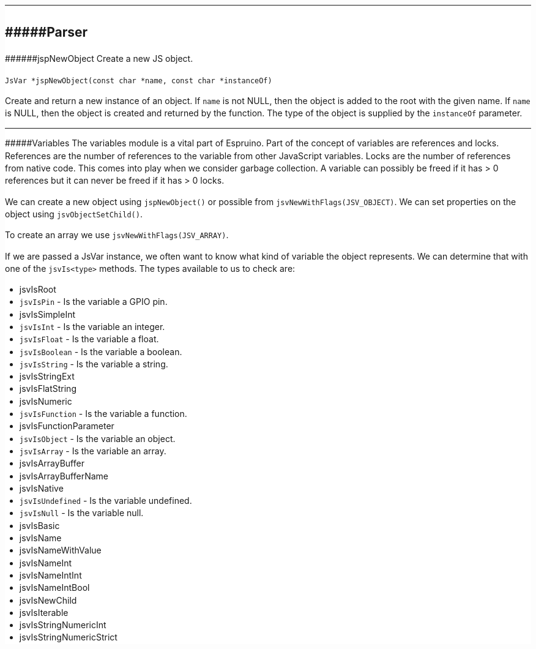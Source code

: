 ----
#####Parser
----
######jspNewObject
Create a new JS object.

`JsVar *jspNewObject(const char *name, const char *instanceOf)`

Create and return a new instance of an object.  If `name` is not NULL, then the object is added to the root with the given name.  If `name` is NULL, then the object is created and returned by the function.  The type of the object is supplied by the `instanceOf` parameter.

----
#####Variables
The variables module is a vital part of Espruino.  Part of the concept of variables are references and locks.   References are the number of references to the variable from other JavaScript variables.  Locks are the number of references from native code.  This comes into play when we consider garbage collection.  A variable can possibly be freed if it has > 0 references but it can never be freed if it has > 0 locks.

We can create a new object using `jspNewObject()` or possible from
 `jsvNewWithFlags(JSV_OBJECT)`.   We can set properties on the object using `jsvObjectSetChild()`.

To create an array we use `jsvNewWithFlags(JSV_ARRAY)`.

If we are passed a JsVar instance, we often want to know what kind of variable the
object represents.  We can determine that with one of the `jsvIs<type>` methods.  The types available to us to check are:

* jsvIsRoot
* `jsvIsPin` - Is the variable a GPIO pin.
* jsvIsSimpleInt
* `jsvIsInt` - Is the variable an integer.
* `jsvIsFloat` - Is the variable a float.
* `jsvIsBoolean` - Is the variable a boolean.
* `jsvIsString` - Is the variable a string.
* jsvIsStringExt
* jsvIsFlatString
* jsvIsNumeric
* `jsvIsFunction` - Is the variable a function.
* jsvIsFunctionParameter
* `jsvIsObject` - Is the variable an object.
* `jsvIsArray` - Is the variable an array.
* jsvIsArrayBuffer
* jsvIsArrayBufferName
* jsvIsNative
* `jsvIsUndefined` - Is the variable undefined.
* `jsvIsNull` - Is the variable null.
* jsvIsBasic
* jsvIsName
* jsvIsNameWithValue
* jsvIsNameInt
* jsvIsNameIntInt
* jsvIsNameIntBool
* jsvIsNewChild
* jsvIsIterable
* jsvIsStringNumericInt
* jsvIsStringNumericStrict
